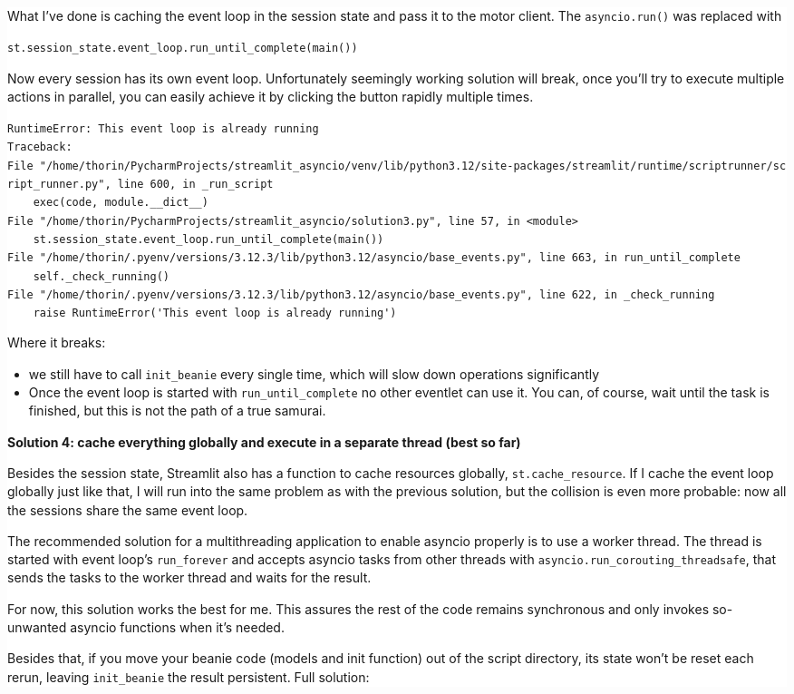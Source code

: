 What I’ve done is caching the event loop in the session state and pass it to the motor client. The `asyncio.run()` was replaced with

```
st.session_state.event_loop.run_until_complete(main())
```

Now
 every session has its own event loop. Unfortunately seemingly working
solution will break, once you’ll try to execute multiple actions in
parallel, you can easily achieve it by clicking the button rapidly
multiple times.

```
RuntimeError: This event loop is already running
Traceback:
File "/home/thorin/PycharmProjects/streamlit_asyncio/venv/lib/python3.12/site-packages/streamlit/runtime/scriptrunner/script_runner.py", line 600, in _run_script
    exec(code, module.__dict__)
File "/home/thorin/PycharmProjects/streamlit_asyncio/solution3.py", line 57, in <module>
    st.session_state.event_loop.run_until_complete(main())
File "/home/thorin/.pyenv/versions/3.12.3/lib/python3.12/asyncio/base_events.py", line 663, in run_until_complete
    self._check_running()
File "/home/thorin/.pyenv/versions/3.12.3/lib/python3.12/asyncio/base_events.py", line 622, in _check_running
    raise RuntimeError('This event loop is already running')
```

Where it breaks:

* we still have to call `init_beanie` every single time, which will slow down operations significantly
* Once the event loop is started with `run_until_complete` no other eventlet can use it. You can, of course, wait until the task is finished, but this is not the path of a true samurai.

**Solution 4: cache everything globally and execute in a separate thread (best so far)**

Besides the session state, Streamlit also has a function to cache resources globally, `st.cache_resource`.
 If I cache the event loop globally just like that, I will run into the
same problem as with the previous solution, but the collision is even
more probable: now all the sessions share the same event loop.

The
 recommended solution for a multithreading application to enable asyncio
 properly is to use a worker thread. The thread is started with event
loop’s `run_forever` and accepts asyncio tasks from other threads with `asyncio.run_corouting_threadsafe`, that sends the tasks to the worker thread and waits for the result.

For
 now, this solution works the best for me. This assures the rest of the
code remains synchronous and only invokes so-unwanted asyncio functions
when it’s needed.

Besides
 that, if you move your beanie code (models and init function) out of
the script directory, its state won’t be reset each rerun, leaving `init_beanie` the result persistent. Full solution:
